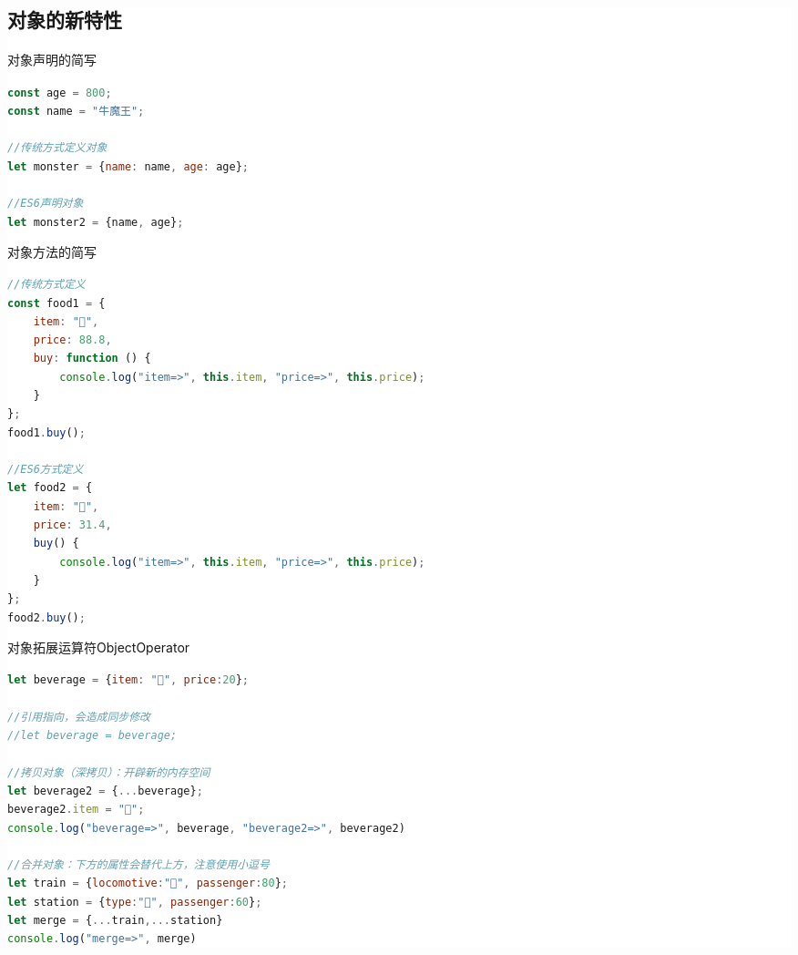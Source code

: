 

## 对象的新特性

对象声明的简写

```javascript
const age = 800;
const name = "牛魔王";

//传统方式定义对象
let monster = {name: name, age: age};

//ES6声明对象
let monster2 = {name, age};
```

对象方法的简写

```javascript
//传统方式定义
const food1 = {
    item: "🍔",
    price: 88.8,
    buy: function () {
        console.log("item=>", this.item, "price=>", this.price);
    }
};
food1.buy();

//ES6方式定义
let food2 = {
    item: "🍨",
    price: 31.4,
    buy() {
        console.log("item=>", this.item, "price=>", this.price);
    }
};
food2.buy();
```

对象拓展运算符ObjectOperator

```javascript
let beverage = {item: "🍵", price:20};

//引用指向，会造成同步修改
//let beverage = beverage;

//拷贝对象（深拷贝）：开辟新的内存空间
let beverage2 = {...beverage};
beverage2.item = "🍺";
console.log("beverage=>", beverage, "beverage2=>", beverage2)

//合并对象：下方的属性会替代上方，注意使用小逗号
let train = {locomotive:"🚂", passenger:80};
let station = {type:"🚉", passenger:60};
let merge = {...train,...station}
console.log("merge=>", merge)
```
